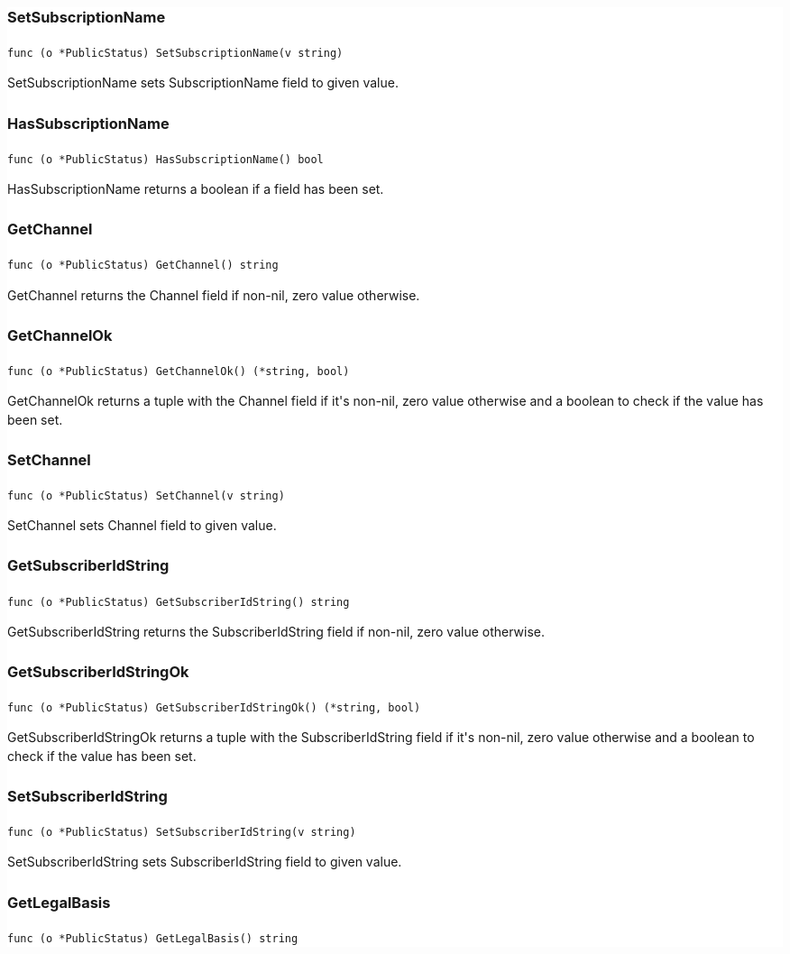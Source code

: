 ### SetSubscriptionName

`func (o *PublicStatus) SetSubscriptionName(v string)`

SetSubscriptionName sets SubscriptionName field to given value.

### HasSubscriptionName

`func (o *PublicStatus) HasSubscriptionName() bool`

HasSubscriptionName returns a boolean if a field has been set.

### GetChannel

`func (o *PublicStatus) GetChannel() string`

GetChannel returns the Channel field if non-nil, zero value otherwise.

### GetChannelOk

`func (o *PublicStatus) GetChannelOk() (*string, bool)`

GetChannelOk returns a tuple with the Channel field if it's non-nil, zero value otherwise
and a boolean to check if the value has been set.

### SetChannel

`func (o *PublicStatus) SetChannel(v string)`

SetChannel sets Channel field to given value.


### GetSubscriberIdString

`func (o *PublicStatus) GetSubscriberIdString() string`

GetSubscriberIdString returns the SubscriberIdString field if non-nil, zero value otherwise.

### GetSubscriberIdStringOk

`func (o *PublicStatus) GetSubscriberIdStringOk() (*string, bool)`

GetSubscriberIdStringOk returns a tuple with the SubscriberIdString field if it's non-nil, zero value otherwise
and a boolean to check if the value has been set.

### SetSubscriberIdString

`func (o *PublicStatus) SetSubscriberIdString(v string)`

SetSubscriberIdString sets SubscriberIdString field to given value.


### GetLegalBasis

`func (o *PublicStatus) GetLegalBasis() string`
